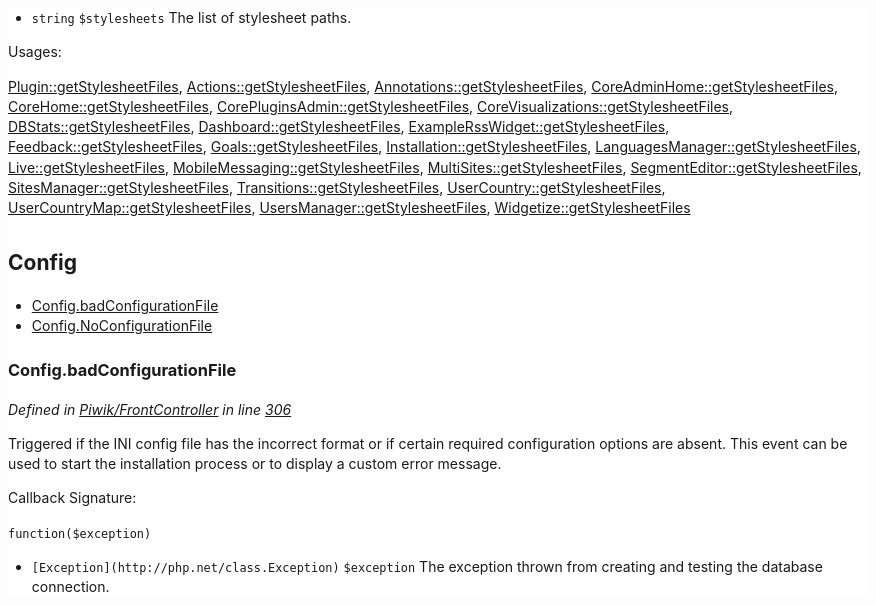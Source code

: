 - `string` `$stylesheets` The list of stylesheet paths.

Usages:

[Plugin::getStylesheetFiles](https://github.com/piwik/piwik/blob/2.1.0-rc12/plugins/API/API.php#L716), [Actions::getStylesheetFiles](https://github.com/piwik/piwik/blob/2.1.0-rc12/plugins/Actions/Actions.php#L50), [Annotations::getStylesheetFiles](https://github.com/piwik/piwik/blob/2.1.0-rc12/plugins/Annotations/Annotations.php#L32), [CoreAdminHome::getStylesheetFiles](https://github.com/piwik/piwik/blob/2.1.0-rc12/plugins/CoreAdminHome/CoreAdminHome.php#L66), [CoreHome::getStylesheetFiles](https://github.com/piwik/piwik/blob/2.1.0-rc12/plugins/CoreHome/CoreHome.php#L40), [CorePluginsAdmin::getStylesheetFiles](https://github.com/piwik/piwik/blob/2.1.0-rc12/plugins/CorePluginsAdmin/CorePluginsAdmin.php#L51), [CoreVisualizations::getStylesheetFiles](https://github.com/piwik/piwik/blob/2.1.0-rc12/plugins/CoreVisualizations/CoreVisualizations.php#L47), [DBStats::getStylesheetFiles](https://github.com/piwik/piwik/blob/2.1.0-rc12/plugins/DBStats/DBStats.php#L81), [Dashboard::getStylesheetFiles](https://github.com/piwik/piwik/blob/2.1.0-rc12/plugins/Dashboard/Dashboard.php#L240), [ExampleRssWidget::getStylesheetFiles](https://github.com/piwik/piwik/blob/2.1.0-rc12/plugins/ExampleRssWidget/ExampleRssWidget.php#L29), [Feedback::getStylesheetFiles](https://github.com/piwik/piwik/blob/2.1.0-rc12/plugins/Feedback/Feedback.php#L45), [Goals::getStylesheetFiles](https://github.com/piwik/piwik/blob/2.1.0-rc12/plugins/Goals/Goals.php#L463), [Installation::getStylesheetFiles](https://github.com/piwik/piwik/blob/2.1.0-rc12/plugins/Installation/Installation.php#L109), [LanguagesManager::getStylesheetFiles](https://github.com/piwik/piwik/blob/2.1.0-rc12/plugins/LanguagesManager/LanguagesManager.php#L56), [Live::getStylesheetFiles](https://github.com/piwik/piwik/blob/2.1.0-rc12/plugins/Live/Live.php#L38), [MobileMessaging::getStylesheetFiles](https://github.com/piwik/piwik/blob/2.1.0-rc12/plugins/MobileMessaging/MobileMessaging.php#L102), [MultiSites::getStylesheetFiles](https://github.com/piwik/piwik/blob/2.1.0-rc12/plugins/MultiSites/MultiSites.php#L112), [SegmentEditor::getStylesheetFiles](https://github.com/piwik/piwik/blob/2.1.0-rc12/plugins/SegmentEditor/SegmentEditor.php#L101), [SitesManager::getStylesheetFiles](https://github.com/piwik/piwik/blob/2.1.0-rc12/plugins/SitesManager/SitesManager.php#L48), [Transitions::getStylesheetFiles](https://github.com/piwik/piwik/blob/2.1.0-rc12/plugins/Transitions/Transitions.php#L28), [UserCountry::getStylesheetFiles](https://github.com/piwik/piwik/blob/2.1.0-rc12/plugins/UserCountry/UserCountry.php#L72), [UserCountryMap::getStylesheetFiles](https://github.com/piwik/piwik/blob/2.1.0-rc12/plugins/UserCountryMap/UserCountryMap.php#L76), [UsersManager::getStylesheetFiles](https://github.com/piwik/piwik/blob/2.1.0-rc12/plugins/UsersManager/UsersManager.php#L85), [Widgetize::getStylesheetFiles](https://github.com/piwik/piwik/blob/2.1.0-rc12/plugins/Widgetize/Widgetize.php#L51)

## Config

- [Config.badConfigurationFile](#configbadconfigurationfile)
- [Config.NoConfigurationFile](#confignoconfigurationfile)

### Config.badConfigurationFile
_Defined in [Piwik/FrontController](https://github.com/piwik/piwik/blob/2.1.0-rc12/core/FrontController.php) in line [306](https://github.com/piwik/piwik/blob/2.1.0-rc12/core/FrontController.php#L306)_

Triggered if the INI config file has the incorrect format or if certain required configuration options are absent. This event can be used to start the installation process or to display a custom error message.

Callback Signature:
<pre><code>function($exception)</code></pre>

- `[Exception](http://php.net/class.Exception)` `$exception` The exception thrown from creating and testing the database connection.
